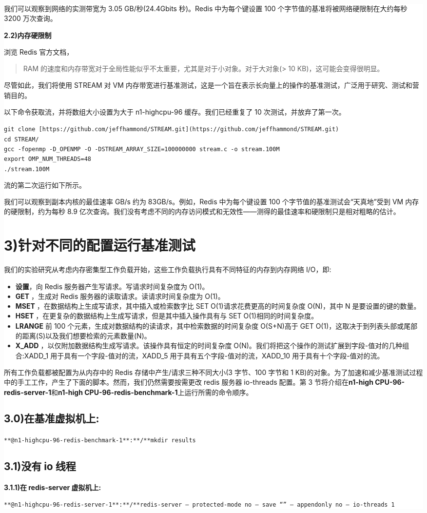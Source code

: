 我们可以观察到网络的实测带宽为 3.05 GB/秒(24.4Gbits 秒)。Redis 中为每个键设置 100 个字节值的基准将被网络硬限制在大约每秒 3200 万次查询。

**2.2)内存硬限制**

浏览 Redis 官方文档，

> RAM 的速度和内存带宽对于全局性能似乎不太重要，尤其是对于小对象。对于大对象(> 10 KB)，这可能会变得很明显。

尽管如此，我们将使用 STREAM 对 VM 内存带宽进行基准测试，这是一个旨在表示长向量上的操作的基准测试，广泛用于研究、测试和营销目的。

以下命令获取流，并将数组大小设置为大于 n1-highcpu-96 缓存。我们已经重复了 10 次测试，并放弃了第一次。

```
git clone [https://github.com/jeffhammond/STREAM.git](https://github.com/jeffhammond/STREAM.git)
cd STREAM/
gcc -fopenmp -D_OPENMP -O -DSTREAM_ARRAY_SIZE=100000000 stream.c -o stream.100M
export OMP_NUM_THREADS=48
./stream.100M
```

流的第二次运行如下所示。

我们可以观察到副本内核的最佳速率 GB/s 约为 83GB/s。例如，Redis 中为每个键设置 100 个字节值的基准测试会“天真地”受到 VM 内存的硬限制，约为每秒 8.9 亿次查询。我们没有考虑不同的内存访问模式和无效性——测得的最佳速率和硬限制只是相对粗略的估计。

# 3)针对不同的配置运行基准测试

我们的实验研究从考虑内存密集型工作负载开始，这些工作负载执行具有不同特征的内存到内存网络 I/O，即:

*   **设置**，向 Redis 服务器产生写请求。写请求时间复杂度为 O(1)。
*   **GET** ，生成对 Redis 服务器的读取请求。读请求时间复杂度为 O(1)。
*   **MSET** ，在数据结构上生成写请求，其中插入或检索数字比 SET O(1)请求花费更高的时间复杂度 O(N)，其中 N 是要设置的键的数量。
*   **HSET** ，在更复杂的数据结构上生成写请求，但是其中插入操作具有与 SET O(1)相同的时间复杂度。
*   **LRANGE** 前 100 个元素，生成对数据结构的读请求，其中检索数据的时间复杂度 O(S+N)高于 GET O(1)，这取决于到列表头部或尾部的距离(S)以及我们想要检索的元素数量(N)。
*   **X_ADD** ，以仅附加数据结构生成写请求。该操作具有恒定的时间复杂度 O(N)。我们将把这个操作的测试扩展到字段-值对的几种组合:XADD_1 用于具有一个字段-值对的流，XADD_5 用于具有五个字段-值对的流，XADD_10 用于具有十个字段-值对的流。

所有工作负载都被配置为从内存中的 Redis 存储中产生/请求三种不同大小(3 字节、100 字节和 1 KB)的对象。为了加速和减少基准测试过程中的手工工作，产生了下面的脚本。然而，我们仍然需要按需更改 redis 服务器 io-threads 配置。第 3 节将介绍在**n1-high CPU-96-redis-server-1**和**n1-high CPU-96-redis-benchmark-1**上运行所需的命令顺序。

## 3.0)在基准虚拟机上:

```
**@n1-highcpu-96-redis-benchmark-1**:**/**mkdir results
```

## 3.1)没有 io 线程

**3.1.1)在 redis-server 虚拟机上:**

```
**@n1-highcpu-96-redis-server-1**:**/**redis-server — protected-mode no — save “” — appendonly no — io-threads 1
```
